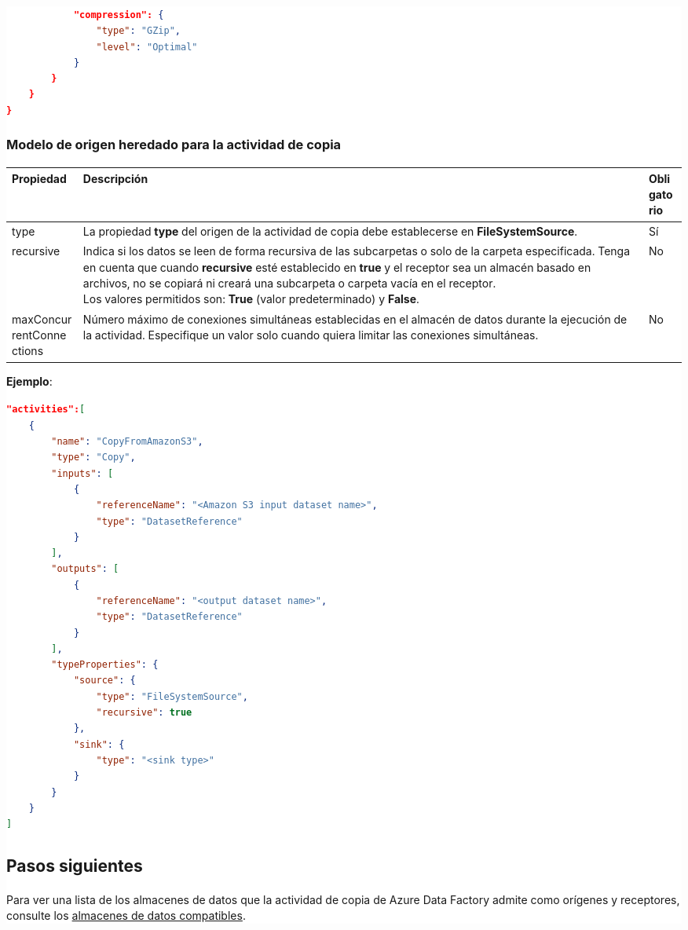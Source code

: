 ```json
            "compression": {
                "type": "GZip",
                "level": "Optimal"
            }
        }
    }
}
```

### <a name="legacy-source-model-for-the-copy-activity"></a>Modelo de origen heredado para la actividad de copia

| Propiedad | Descripción | Obligatorio |
|:--- |:--- |:--- |
| type | La propiedad **type** del origen de la actividad de copia debe establecerse en **FileSystemSource**. |Sí |
| recursive | Indica si los datos se leen de forma recursiva de las subcarpetas o solo de la carpeta especificada. Tenga en cuenta que cuando **recursive** esté establecido en **true** y el receptor sea un almacén basado en archivos, no se copiará ni creará una subcarpeta o carpeta vacía en el receptor.<br/>Los valores permitidos son: **True** (valor predeterminado) y **False**. | No |
| maxConcurrentConnections |Número máximo de conexiones simultáneas establecidas en el almacén de datos durante la ejecución de la actividad. Especifique un valor solo cuando quiera limitar las conexiones simultáneas.| No |

**Ejemplo**:

```json
"activities":[
    {
        "name": "CopyFromAmazonS3",
        "type": "Copy",
        "inputs": [
            {
                "referenceName": "<Amazon S3 input dataset name>",
                "type": "DatasetReference"
            }
        ],
        "outputs": [
            {
                "referenceName": "<output dataset name>",
                "type": "DatasetReference"
            }
        ],
        "typeProperties": {
            "source": {
                "type": "FileSystemSource",
                "recursive": true
            },
            "sink": {
                "type": "<sink type>"
            }
        }
    }
]
```

## <a name="next-steps"></a>Pasos siguientes
Para ver una lista de los almacenes de datos que la actividad de copia de Azure Data Factory admite como orígenes y receptores, consulte los [almacenes de datos compatibles](copy-activity-overview.md#supported-data-stores-and-formats).
